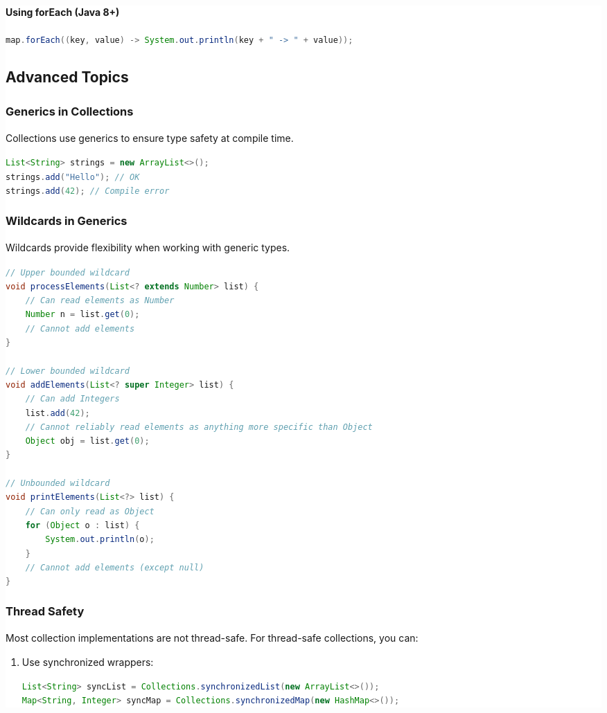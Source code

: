 #### Using forEach (Java 8+)

```java
map.forEach((key, value) -> System.out.println(key + " -> " + value));
```

## Advanced Topics

### Generics in Collections

Collections use generics to ensure type safety at compile time.

```java
List<String> strings = new ArrayList<>();
strings.add("Hello"); // OK
strings.add(42); // Compile error
```

### Wildcards in Generics

Wildcards provide flexibility when working with generic types.

```java
// Upper bounded wildcard
void processElements(List<? extends Number> list) {
    // Can read elements as Number
    Number n = list.get(0);
    // Cannot add elements
}

// Lower bounded wildcard
void addElements(List<? super Integer> list) {
    // Can add Integers
    list.add(42);
    // Cannot reliably read elements as anything more specific than Object
    Object obj = list.get(0);
}

// Unbounded wildcard
void printElements(List<?> list) {
    // Can only read as Object
    for (Object o : list) {
        System.out.println(o);
    }
    // Cannot add elements (except null)
}
```

### Thread Safety

Most collection implementations are not thread-safe. For thread-safe collections, you can:

1. Use synchronized wrappers:
   ```java
   List<String> syncList = Collections.synchronizedList(new ArrayList<>());
   Map<String, Integer> syncMap = Collections.synchronizedMap(new HashMap<>());
   ```

